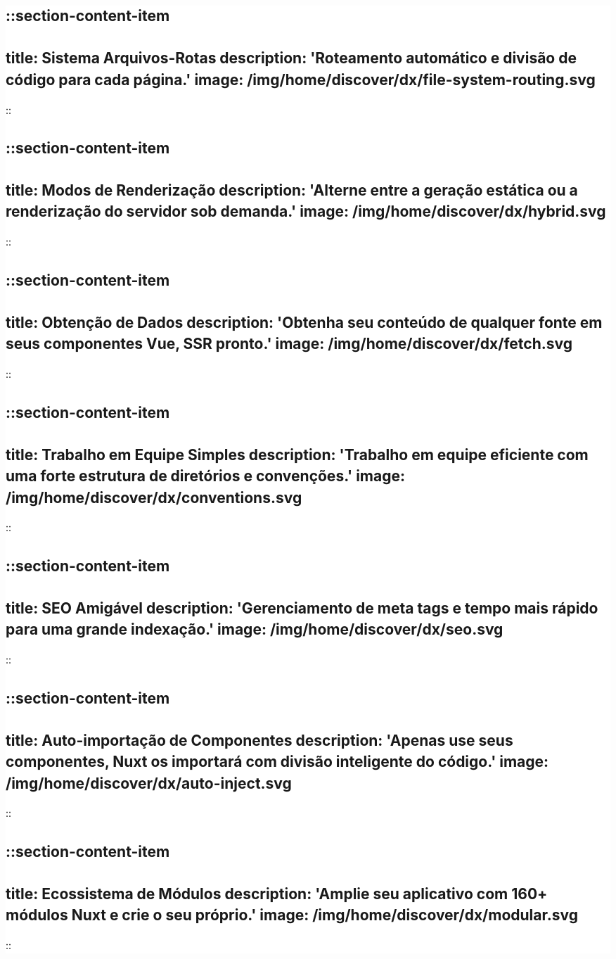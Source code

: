::section-content-item
---
title: Sistema Arquivos-Rotas
description: 'Roteamento automático e divisão de código para cada página.'
image: /img/home/discover/dx/file-system-routing.svg
---
::

::section-content-item
---
title: Modos de Renderização
description: 'Alterne entre a geração estática ou a renderização do servidor sob demanda.'
image: /img/home/discover/dx/hybrid.svg
---
::

::section-content-item
---
title: Obtenção de Dados
description: 'Obtenha seu conteúdo de qualquer fonte em seus componentes Vue, SSR pronto.'
image: /img/home/discover/dx/fetch.svg
---
::

::section-content-item
---
title: Trabalho em Equipe Simples
description: 'Trabalho em equipe eficiente com uma forte estrutura de diretórios e convenções.'
image: /img/home/discover/dx/conventions.svg
---
::

::section-content-item
---
title: SEO Amigável
description: 'Gerenciamento de meta tags e tempo mais rápido para uma grande indexação.'
image: /img/home/discover/dx/seo.svg
---
::

::section-content-item
---
title: Auto-importação de Componentes
description: 'Apenas use seus componentes, Nuxt os importará com divisão inteligente do código.'
image: /img/home/discover/dx/auto-inject.svg
---
::

::section-content-item
---
title: Ecossistema de Módulos
description: 'Amplie seu aplicativo com 160+ módulos Nuxt e crie o seu próprio.'
image: /img/home/discover/dx/modular.svg
---
::
